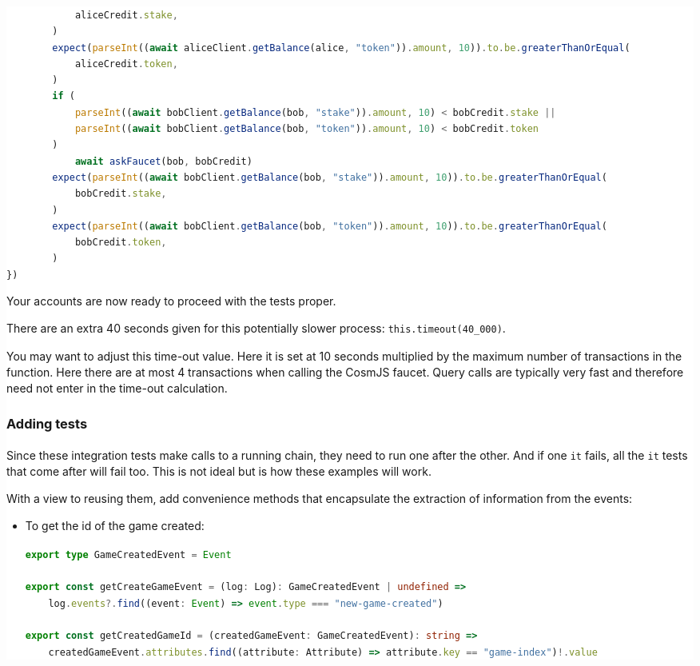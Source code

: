 ```typescript [https://github.com/cosmos/academy-checkers-ui/blob/signing-stargate/test/integration/stored-game-action.ts#L54-L87]
            aliceCredit.stake,
        )
        expect(parseInt((await aliceClient.getBalance(alice, "token")).amount, 10)).to.be.greaterThanOrEqual(
            aliceCredit.token,
        )
        if (
            parseInt((await bobClient.getBalance(bob, "stake")).amount, 10) < bobCredit.stake ||
            parseInt((await bobClient.getBalance(bob, "token")).amount, 10) < bobCredit.token
        )
            await askFaucet(bob, bobCredit)
        expect(parseInt((await bobClient.getBalance(bob, "stake")).amount, 10)).to.be.greaterThanOrEqual(
            bobCredit.stake,
        )
        expect(parseInt((await bobClient.getBalance(bob, "token")).amount, 10)).to.be.greaterThanOrEqual(
            bobCredit.token,
        )
})
```

Your accounts are now ready to proceed with the tests proper.

<HighlightBox type="note">

There are an extra 40 seconds given for this potentially slower process: `this.timeout(40_000)`.

You may want to adjust this time-out value. Here it is set at 10 seconds multiplied by the maximum number of transactions in the function. Here there are at most 4 transactions when calling the CosmJS faucet. Query calls are typically very fast and therefore need not enter in the time-out calculation.

</HighlightBox>

### Adding tests

Since these integration tests make calls to a running chain, they need to run one after the other. And if one `it` fails, all the `it` tests that come after will fail too. This is not ideal but is how these examples will work.

With a view to reusing them, add convenience methods that encapsulate the extraction of information from the events:

* To get the id of the game created:

    ```typescript [https://github.com/cosmos/academy-checkers-ui/blob/signing-stargate/src/types/checkers/events.ts#L4-L10]
    export type GameCreatedEvent = Event

    export const getCreateGameEvent = (log: Log): GameCreatedEvent | undefined =>
        log.events?.find((event: Event) => event.type === "new-game-created")

    export const getCreatedGameId = (createdGameEvent: GameCreatedEvent): string =>
        createdGameEvent.attributes.find((attribute: Attribute) => attribute.key == "game-index")!.value
    ```

